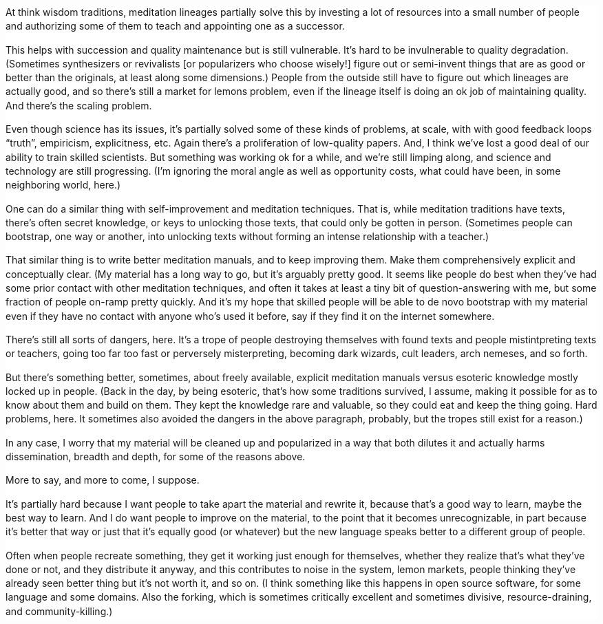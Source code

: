 At think wisdom traditions, meditation lineages partially solve this by investing a lot of resources into a small number of people and authorizing some of them to teach and appointing one as a successor.

This helps with succession and quality maintenance but is still vulnerable. It’s hard to be invulnerable to quality degradation. (Sometimes synthesizers or revivalists [or popularizers who choose wisely!] figure out or semi-invent things that are as good or better than the originals, at least along some dimensions.) People from the outside still have to figure out which lineages are actually good, and so there’s still a market for lemons problem, even if the lineage itself is doing an ok job of maintaining quality. And there’s the scaling problem.

Even though science has its issues, it’s partially solved some of these kinds of problems, at scale, with with good feedback loops “truth”, empiricism, explicitness, etc. Again there’s a proliferation of low-quality papers. And, I think we’ve lost a good deal of our ability to train skilled scientists. But something was working ok for a while, and we’re still limping along, and science and technology are still progressing. (I’m ignoring the moral angle as well as opportunity costs, what could have been, in some neighboring world, here.)

One can do a similar thing with self-improvement and meditation techniques. That is, while meditation traditions have texts, there’s often secret knowledge, or keys to unlocking those texts, that could only be gotten in person. (Sometimes people can bootstrap, one way or another, into unlocking texts without forming an intense relationship with a teacher.)

That similar thing is to write better meditation manuals, and to keep improving them. Make them comprehensively explicit and conceptually clear. (My material has a long way to go, but it’s arguably pretty good. It seems like people do best when they’ve had some prior contact with other meditation techniques, and often it takes at least a tiny bit of question-answering with me, but some fraction of people on-ramp pretty quickly. And it’s my hope that skilled people will be able to de novo bootstrap with my material even if they have no contact with anyone who’s used it before, say if they find it on the internet somewhere.

There’s still all sorts of dangers, here. It’s a trope of people destroying themselves with found texts and people mistintpreting texts or teachers, going too far too fast or perversely misterpreting, becoming dark wizards, cult leaders, arch nemeses, and so forth.

But there’s something better, sometimes, about freely available, explicit meditation manuals versus esoteric knowledge mostly locked up in people. (Back in the day, by being esoteric, that’s how some traditions survived, I assume, making it possible for as to know about them and build on them. They kept the knowledge rare and valuable, so they could eat and keep the thing going. Hard problems, here. It sometimes also avoided the dangers in the above paragraph, probably, but the tropes still exist for a reason.)

In any case, I worry that my material will be cleaned up and popularized in a way that both dilutes it and actually harms dissemination, breadth and depth, for some of the reasons above.

More to say, and more to come, I suppose.

It’s partially hard because I want people to take apart the material and rewrite it, because that’s a good way to learn, maybe the best way to learn. And I do want people to improve on the material, to the point that it becomes unrecognizable, in part because it’s better that way or just that it’s equally good (or whatever) but the new language speaks better to a different group of people.

Often when people recreate something, they get it working just enough for themselves, whether they realize that’s what they’ve done or not, and they distribute it anyway, and this contributes to noise in the system, lemon markets, people thinking they’ve already seen better thing but it’s not worth it, and so on. (I think something like this happens in open source software, for some language and some domains. Also the forking, which is sometimes critically excellent and sometimes divisive, resource-draining, and community-killing.)
